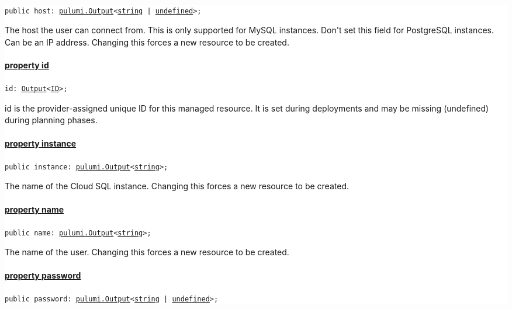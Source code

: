 <pre class="highlight"><code><span class='kd'>public </span>host: <a href='/docs/reference/pkg/nodejs/pulumi/pulumi/#Output'>pulumi.Output</a>&lt;<span class='kd'><a href='https://developer.mozilla.org/en-US/docs/Web/JavaScript/Reference/Global_Objects/String'>string</a></span> | <span class='kd'><a href='https://developer.mozilla.org/en-US/docs/Web/JavaScript/Reference/Global_Objects/undefined'>undefined</a></span>&gt;;</code></pre>

The host the user can connect from. This is only supported
for MySQL instances. Don't set this field for PostgreSQL instances.
Can be an IP address. Changing this forces a new resource to be created.

<h4 class="pdoc-member-header" id="User-id">
<a class="pdoc-child-name" href="https://github.com/pulumi/pulumi-gcp/blob/{{< param git_sha >}}/sdk/nodejs/sql/user.ts#L15">property <b>id</b></a>
</h4>

<pre class="highlight"><code><span class='kd'></span>id: <a href='/docs/reference/pkg/nodejs/pulumi/pulumi/#Output'>Output</a>&lt;<a href='/docs/reference/pkg/nodejs/pulumi/pulumi/#ID'>ID</a>&gt;;</code></pre>

id is the provider-assigned unique ID for this managed resource.  It is set during
deployments and may be missing (undefined) during planning phases.

<h4 class="pdoc-member-header" id="User-instance">
<a class="pdoc-child-name" href="https://github.com/pulumi/pulumi-gcp/blob/{{< param git_sha >}}/sdk/nodejs/sql/user.ts#L52">property <b>instance</b></a>
</h4>

<pre class="highlight"><code><span class='kd'>public </span>instance: <a href='/docs/reference/pkg/nodejs/pulumi/pulumi/#Output'>pulumi.Output</a>&lt;<span class='kd'><a href='https://developer.mozilla.org/en-US/docs/Web/JavaScript/Reference/Global_Objects/String'>string</a></span>&gt;;</code></pre>

The name of the Cloud SQL instance. Changing this
forces a new resource to be created.

<h4 class="pdoc-member-header" id="User-name">
<a class="pdoc-child-name" href="https://github.com/pulumi/pulumi-gcp/blob/{{< param git_sha >}}/sdk/nodejs/sql/user.ts#L57">property <b>name</b></a>
</h4>

<pre class="highlight"><code><span class='kd'>public </span>name: <a href='/docs/reference/pkg/nodejs/pulumi/pulumi/#Output'>pulumi.Output</a>&lt;<span class='kd'><a href='https://developer.mozilla.org/en-US/docs/Web/JavaScript/Reference/Global_Objects/String'>string</a></span>&gt;;</code></pre>

The name of the user. Changing this forces a new resource
to be created.

<h4 class="pdoc-member-header" id="User-password">
<a class="pdoc-child-name" href="https://github.com/pulumi/pulumi-gcp/blob/{{< param git_sha >}}/sdk/nodejs/sql/user.ts#L62">property <b>password</b></a>
</h4>

<pre class="highlight"><code><span class='kd'>public </span>password: <a href='/docs/reference/pkg/nodejs/pulumi/pulumi/#Output'>pulumi.Output</a>&lt;<span class='kd'><a href='https://developer.mozilla.org/en-US/docs/Web/JavaScript/Reference/Global_Objects/String'>string</a></span> | <span class='kd'><a href='https://developer.mozilla.org/en-US/docs/Web/JavaScript/Reference/Global_Objects/undefined'>undefined</a></span>&gt;;</code></pre>
